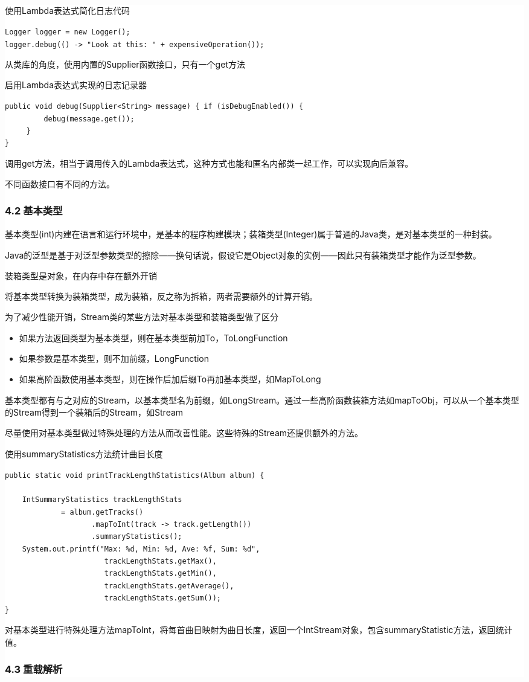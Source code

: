 使用Lambda表达式简化日志代码

	Logger logger = new Logger();
    logger.debug(() -> "Look at this: " + expensiveOperation());

从类库的角度，使用内置的Supplier函数接口，只有一个get方法

启用Lambda表达式实现的日志记录器

	public void debug(Supplier<String> message) { if (isDebugEnabled()) {
             debug(message.get());
         }
	}

调用get方法，相当于调用传入的Lambda表达式，这种方式也能和匿名内部类一起工作，可以实现向后兼容。

不同函数接口有不同的方法。	

### 4.2 基本类型

基本类型(int)内建在语言和运行环境中，是基本的程序构建模块；装箱类型(Integer)属于普通的Java类，是对基本类型的一种封装。

Java的泛型是基于对泛型参数类型的擦除——换句话说，假设它是Object对象的实例——因此只有装箱类型才能作为泛型参数。

装箱类型是对象，在内存中存在额外开销

将基本类型转换为装箱类型，成为装箱，反之称为拆箱，两者需要额外的计算开销。

为了减少性能开销，Stream类的某些方法对基本类型和装箱类型做了区分

- 如果方法返回类型为基本类型，则在基本类型前加To，ToLongFunction

- 如果参数是基本类型，则不加前缀，LongFunction

- 如果高阶函数使用基本类型，则在操作后加后缀To再加基本类型，如MapToLong

基本类型都有与之对应的Stream，以基本类型名为前缀，如LongStream。通过一些高阶函数装箱方法如mapToObj，可以从一个基本类型的Stream得到一个装箱后的Stream，如Stream<Long>

尽量使用对基本类型做过特殊处理的方法从而改善性能。这些特殊的Stream还提供额外的方法。

使用summaryStatistics方法统计曲目长度

	public static void printTrackLengthStatistics(Album album) { 

		IntSummaryStatistics trackLengthStats
                 = album.getTracks()
                        .mapToInt(track -> track.getLength())
                        .summaryStatistics();
        System.out.printf("Max: %d, Min: %d, Ave: %f, Sum: %d",
                           trackLengthStats.getMax(),
                           trackLengthStats.getMin(),
                           trackLengthStats.getAverage(),
                           trackLengthStats.getSum());
	}

对基本类型进行特殊处理方法mapToInt，将每首曲目映射为曲目长度，返回一个IntStream对象，包含summaryStatistic方法，返回统计值。

### 4.3 重载解析
